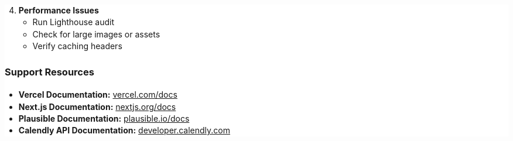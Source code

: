 4. **Performance Issues**
   - Run Lighthouse audit
   - Check for large images or assets
   - Verify caching headers

### Support Resources
- **Vercel Documentation:** [vercel.com/docs](https://vercel.com/docs)
- **Next.js Documentation:** [nextjs.org/docs](https://nextjs.org/docs)
- **Plausible Documentation:** [plausible.io/docs](https://plausible.io/docs)
- **Calendly API Documentation:** [developer.calendly.com](https://developer.calendly.com)
